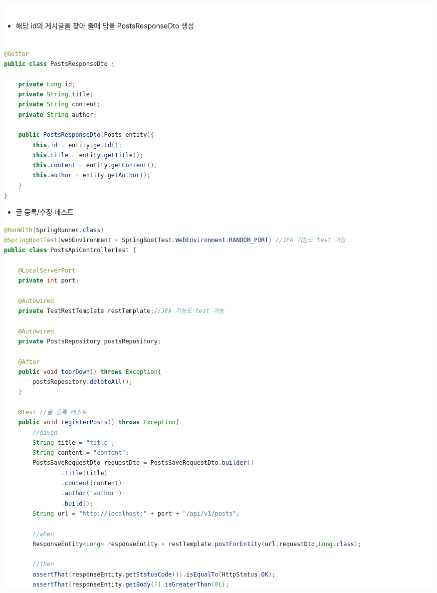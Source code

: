 ```java
```
<br>

- 해당 id의 게시글을 찾아 줄때 담을 PostsResponseDto 생성

```java

@Getter
public class PostsResponseDto {

    private Long id;
    private String title;
    private String content;
    private String author;

    public PostsResponseDto(Posts entity){
        this.id = entity.getId();
        this.title = entity.getTitle();
        this.content = entity.getContent();
        this.author = entity.getAuthor();
    }
}
```


- 글 등록/수정 테스트

```java
@RunWith(SpringRunner.class)
@SpringBootTest(webEnvironment = SpringBootTest.WebEnvironment.RANDOM_PORT) //JPA 기능도 test 가능
public class PostsApiControllerTest {

    @LocalServerPort
    private int port;

    @Autowired
    private TestRestTemplate restTemplate;//JPA 기능도 test 가능

    @Autowired
    private PostsRepository postsRepository;

    @After
    public void tearDown() throws Exception{
        postsRepository.deleteAll();
    }

    @Test //글 등록 테스트
    public void registerPosts() throws Exception{
        //given
        String title = "title";
        String content = "content";
        PostsSaveRequestDto requestDto = PostsSaveRequestDto.builder()
                .title(title)
                .content(content)
                .author("author")
                .build();
        String url = "http://localhost:" + port + "/api/v1/posts";

        //when
        ResponseEntity<Long> responseEntity = restTemplate.postForEntity(url,requestDto,Long.class);

        //then
        assertThat(responseEntity.getStatusCode()).isEqualTo(HttpStatus.OK);
        assertThat(responseEntity.getBody()).isGreaterThan(0L);

```